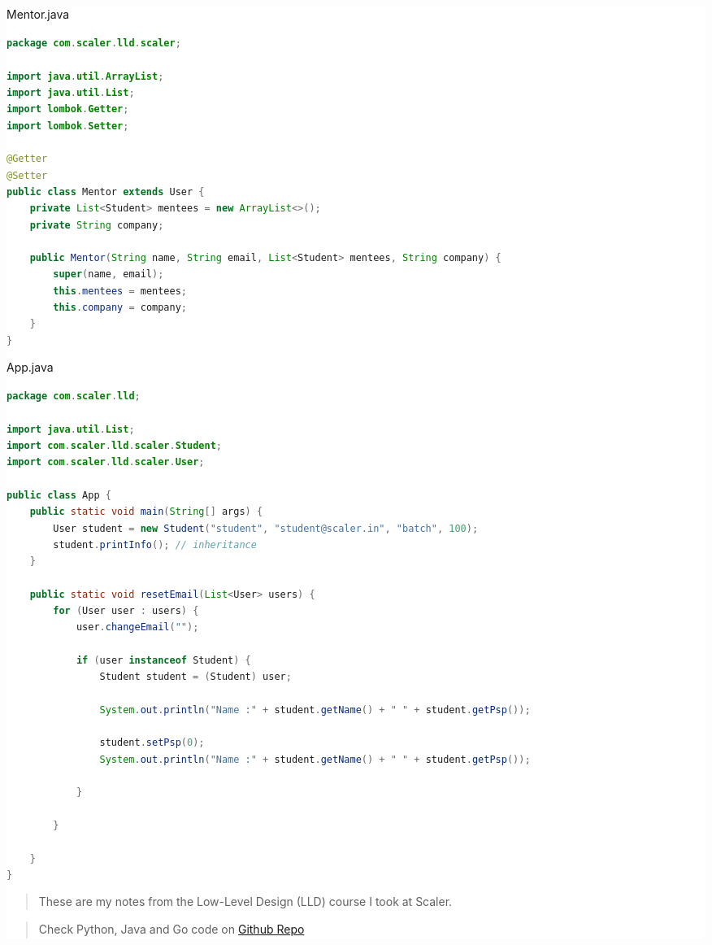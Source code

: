 Mentor.java
```java
package com.scaler.lld.scaler;

import java.util.ArrayList;
import java.util.List;
import lombok.Getter;
import lombok.Setter;

@Getter
@Setter
public class Mentor extends User {
    private List<Student> mentees = new ArrayList<>();
    private String company;

    public Mentor(String name, String email, List<Student> mentees, String company) {
        super(name, email);
        this.mentees = mentees;
        this.company = company;
    }
}
```

App.java
```java
package com.scaler.lld;

import java.util.List;
import com.scaler.lld.scaler.Student;
import com.scaler.lld.scaler.User;

public class App {
    public static void main(String[] args) {
        User student = new Student("student", "student@scaler.in", "batch", 100);
        student.printInfo(); // inheritance
    }

    public static void resetEmail(List<User> users) {
        for (User user : users) {
            user.changeEmail("");

            if (user instanceof Student) {
                Student student = (Student) user;

                System.out.println("Name :" + student.getName() + " " + student.getPsp());

                student.setPsp(0);
                System.out.println("Name :" + student.getName() + " " + student.getPsp());

            }            

        }

    }
}
```

> These are my notes from the Low-Level Design (LLD) course I took at Scaler.

> Check Python, Java and Go code on [Github Repo](https://github.com/abhiabhi0/scaler-fundamentals/tree/master/oop/code)